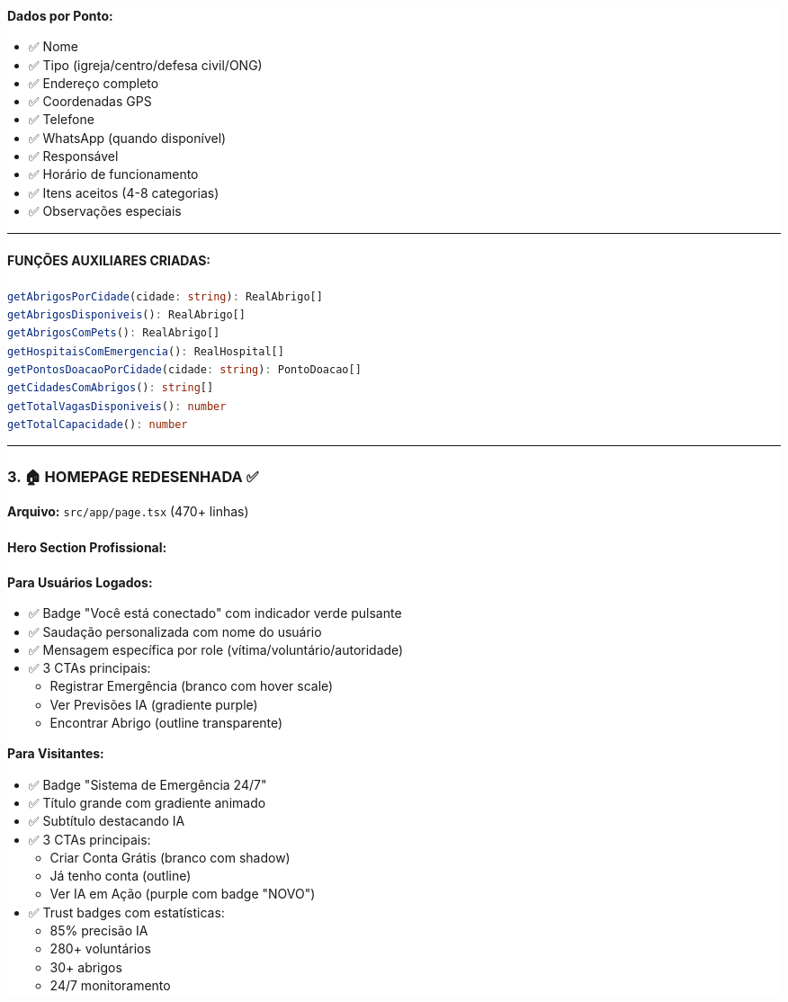 **Dados por Ponto:**
- ✅ Nome
- ✅ Tipo (igreja/centro/defesa civil/ONG)
- ✅ Endereço completo
- ✅ Coordenadas GPS
- ✅ Telefone
- ✅ WhatsApp (quando disponível)
- ✅ Responsável
- ✅ Horário de funcionamento
- ✅ Itens aceitos (4-8 categorias)
- ✅ Observações especiais

---

#### **FUNÇÕES AUXILIARES CRIADAS:**

```typescript
getAbrigosPorCidade(cidade: string): RealAbrigo[]
getAbrigosDisponiveis(): RealAbrigo[]
getAbrigosComPets(): RealAbrigo[]
getHospitaisComEmergencia(): RealHospital[]
getPontosDoacaoPorCidade(cidade: string): PontoDoacao[]
getCidadesComAbrigos(): string[]
getTotalVagasDisponiveis(): number
getTotalCapacidade(): number
```

---

### 3. 🏠 **HOMEPAGE REDESENHADA** ✅

**Arquivo:** `src/app/page.tsx` (470+ linhas)

#### **Hero Section Profissional:**

**Para Usuários Logados:**
- ✅ Badge "Você está conectado" com indicador verde pulsante
- ✅ Saudação personalizada com nome do usuário
- ✅ Mensagem específica por role (vítima/voluntário/autoridade)
- ✅ 3 CTAs principais:
  - Registrar Emergência (branco com hover scale)
  - Ver Previsões IA (gradiente purple)
  - Encontrar Abrigo (outline transparente)

**Para Visitantes:**
- ✅ Badge "Sistema de Emergência 24/7"
- ✅ Título grande com gradiente animado
- ✅ Subtítulo destacando IA
- ✅ 3 CTAs principais:
  - Criar Conta Grátis (branco com shadow)
  - Já tenho conta (outline)
  - Ver IA em Ação (purple com badge "NOVO")
- ✅ Trust badges com estatísticas:
  - 85% precisão IA
  - 280+ voluntários
  - 30+ abrigos
  - 24/7 monitoramento

